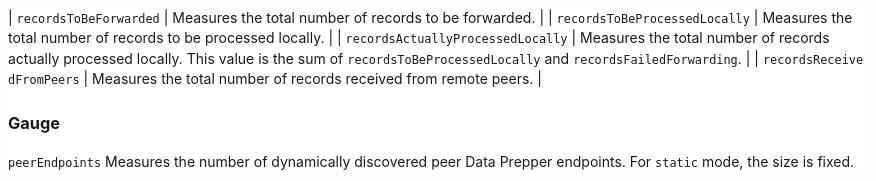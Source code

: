 | `recordsToBeForwarded`            | Measures the total number of records to be forwarded.                                                                                                      |
| `recordsToBeProcessedLocally`     | Measures the total number of records to be processed locally.                                                                                              |
| `recordsActuallyProcessedLocally` | Measures the total number of records actually processed locally. This value is the sum of `recordsToBeProcessedLocally` and `recordsFailedForwarding`.     |
| `recordsReceivedFromPeers`        | Measures the total number of records received from remote peers.                                                                                           |

### Gauge

`peerEndpoints` Measures the number of dynamically discovered peer Data Prepper endpoints. For `static` mode, the size is fixed.
